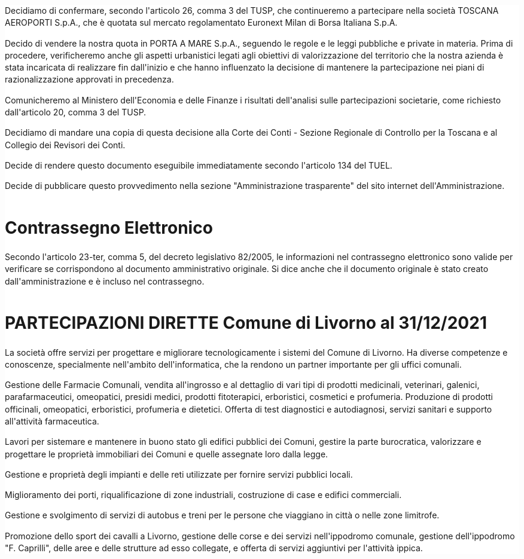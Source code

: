 Decidiamo di confermare, secondo l'articolo 26, comma 3 del TUSP, che continueremo a partecipare nella società TOSCANA AEROPORTI S.p.A., che è quotata sul mercato regolamentato Euronext Milan di Borsa Italiana S.p.A.

Decido di vendere la nostra quota in PORTA A MARE S.p.A., seguendo le regole e le leggi pubbliche e private in materia. Prima di procedere, verificheremo anche gli aspetti urbanistici legati agli obiettivi di valorizzazione del territorio che la nostra azienda è stata incaricata di realizzare fin dall'inizio e che hanno influenzato la decisione di mantenere la partecipazione nei piani di razionalizzazione approvati in precedenza.

Comunicheremo al Ministero dell'Economia e delle Finanze i risultati dell'analisi sulle partecipazioni societarie, come richiesto dall'articolo 20, comma 3 del TUSP.

Decidiamo di mandare una copia di questa decisione alla Corte dei Conti - Sezione Regionale di Controllo per la Toscana e al Collegio dei Revisori dei Conti.

Decide di rendere questo documento eseguibile immediatamente secondo l'articolo 134 del TUEL.

Decide di pubblicare questo provvedimento nella sezione "Amministrazione trasparente" del sito internet dell'Amministrazione.

# Contrassegno Elettronico
Secondo l'articolo 23-ter, comma 5, del decreto legislativo 82/2005, le informazioni nel contrassegno elettronico sono valide per verificare se corrispondono al documento amministrativo originale. Si dice anche che il documento originale è stato creato dall'amministrazione e è incluso nel contrassegno.

# PARTECIPAZIONI DIRETTE Comune di Livorno al 31/12/2021
La società offre servizi per progettare e migliorare tecnologicamente i sistemi del Comune di Livorno. Ha diverse competenze e conoscenze, specialmente nell'ambito dell'informatica, che la rendono un partner importante per gli uffici comunali.

Gestione delle Farmacie Comunali, vendita all'ingrosso e al dettaglio di vari tipi di prodotti medicinali, veterinari, galenici, parafarmaceutici, omeopatici, presidi medici, prodotti fitoterapici, erboristici, cosmetici e profumeria. Produzione di prodotti officinali, omeopatici, erboristici, profumeria e dietetici. Offerta di test diagnostici e autodiagnosi, servizi sanitari e supporto all'attività farmaceutica.

Lavori per sistemare e mantenere in buono stato gli edifici pubblici dei Comuni, gestire la parte burocratica, valorizzare e progettare le proprietà immobiliari dei Comuni e quelle assegnate loro dalla legge.

Gestione e proprietà degli impianti e delle reti utilizzate per fornire servizi pubblici locali.

Miglioramento dei porti, riqualificazione di zone industriali, costruzione di case e edifici commerciali.

Gestione e svolgimento di servizi di autobus e treni per le persone che viaggiano in città o nelle zone limitrofe.

Promozione dello sport dei cavalli a Livorno, gestione delle corse e dei servizi nell'ippodromo comunale, gestione dell'ippodromo "F. Caprilli", delle aree e delle strutture ad esso collegate, e offerta di servizi aggiuntivi per l'attività ippica.
